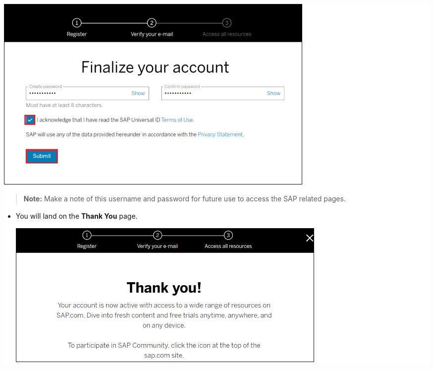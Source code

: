   <img src="./media/image6.png" style="width:6.26806in;height:3.79375in" alt="A screenshot of a computer Description automatically generated" />

  > **Note:** Make a note of this username and password for future use to access the SAP related pages.

- You will land on the **Thank You** page.

  <img src="./media/image7.png" style="width:6.26806in;height:2.81528in"
alt="A screenshot of a computer Description automatically generated" />
